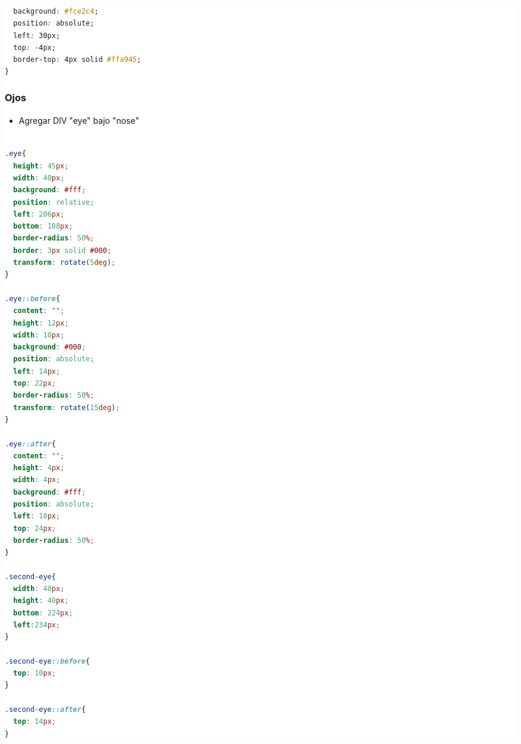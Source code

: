 ```css
  background: #fce2c4;
  position: absolute;
  left: 30px;
  top: -4px;
  border-top: 4px solid #ffa945;
}

```


### Ojos

* Agregar DIV "eye" bajo "nose"
```css

.eye{
  height: 45px;
  width: 40px;
  background: #fff;
  position: relative;
  left: 206px;
  bottom: 188px;
  border-radius: 50%;
  border: 3px solid #000;
  transform: rotate(5deg);
}

.eye::before{
  content: "";
  height: 12px;
  width: 10px;
  background: #000;
  position: absolute;
  left: 14px;
  top: 22px;
  border-radius: 50%;
  transform: rotate(15deg);
}

.eye::after{
  content: "";
  height: 4px;
  width: 4px;
  background: #fff;
  position: absolute;
  left: 18px;
  top: 24px;
  border-radius: 50%;
}

.second-eye{
  width: 40px;
  height: 40px;
  bottom: 224px;
  left:234px;
}

.second-eye::before{
  top: 10px;
}

.second-eye::after{
  top: 14px;
}
```